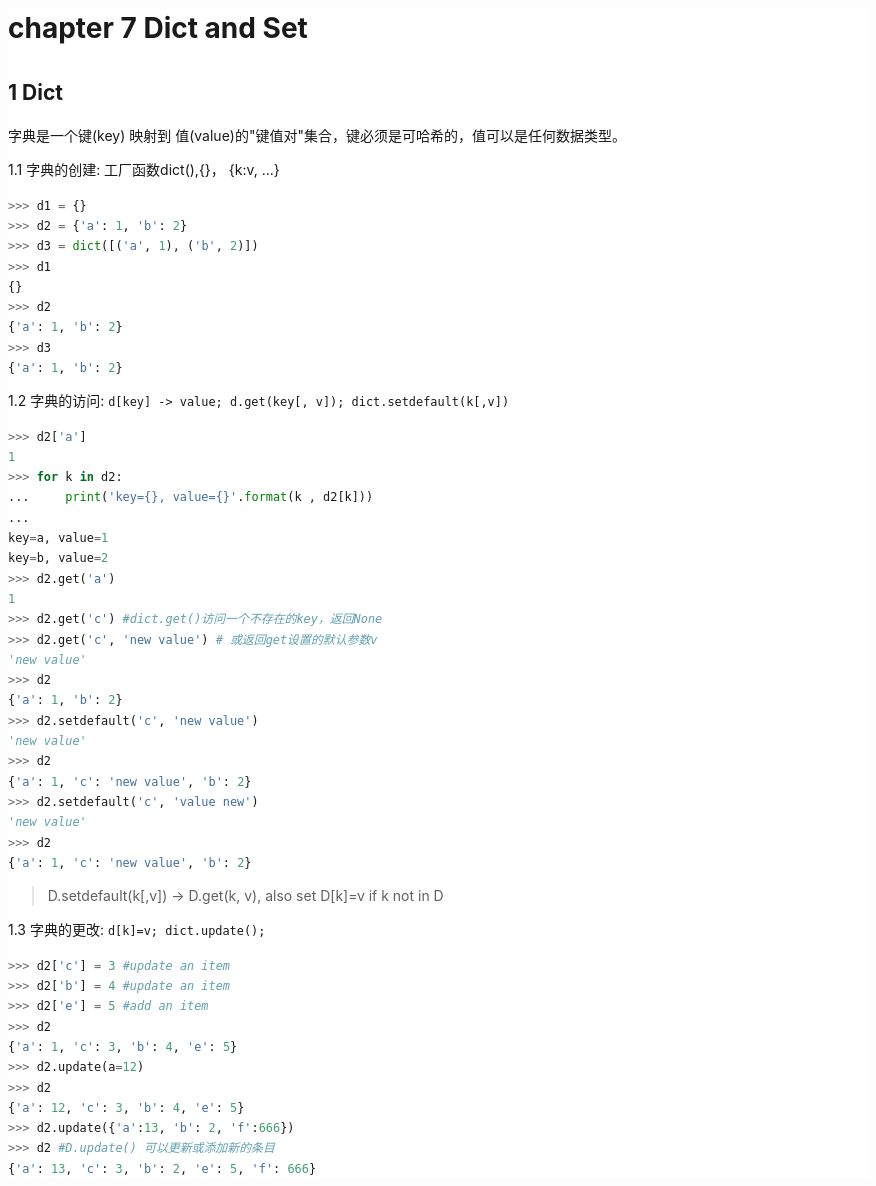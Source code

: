 # chapter 7 Dict and Set

## 1 Dict

字典是一个键(key) 映射到 值(value)的"键值对"集合，键必须是可哈希的，值可以是任何数据类型。

1.1 字典的创建: 工厂函数dict(),{}， {k:v, ...}
```python
>>> d1 = {}
>>> d2 = {'a': 1, 'b': 2}
>>> d3 = dict([('a', 1), ('b', 2)])
>>> d1
{}
>>> d2
{'a': 1, 'b': 2}
>>> d3
{'a': 1, 'b': 2}
```

1.2 字典的访问: `d[key] -> value; d.get(key[, v]); dict.setdefault(k[,v])`

```python
>>> d2['a']
1
>>> for k in d2:
...     print('key={}, value={}'.format(k , d2[k]))
...
key=a, value=1
key=b, value=2
>>> d2.get('a')
1
>>> d2.get('c') #dict.get()访问一个不存在的key，返回None
>>> d2.get('c', 'new value') # 或返回get设置的默认参数v
'new value'
>>> d2
{'a': 1, 'b': 2}
>>> d2.setdefault('c', 'new value') 
'new value'
>>> d2
{'a': 1, 'c': 'new value', 'b': 2}
>>> d2.setdefault('c', 'value new')
'new value'
>>> d2
{'a': 1, 'c': 'new value', 'b': 2}
```
>D.setdefault(k[,v]) -> D.get(k, v), also set D[k]=v if k not in D

1.3 字典的更改: `d[k]=v; dict.update();` 

```python
>>> d2['c'] = 3 #update an item
>>> d2['b'] = 4 #update an item
>>> d2['e'] = 5 #add an item
>>> d2
{'a': 1, 'c': 3, 'b': 4, 'e': 5}
>>> d2.update(a=12) 
>>> d2
{'a': 12, 'c': 3, 'b': 4, 'e': 5}
>>> d2.update({'a':13, 'b': 2, 'f':666})
>>> d2 #D.update() 可以更新或添加新的条目 
{'a': 13, 'c': 3, 'b': 2, 'e': 5, 'f': 666}
```
